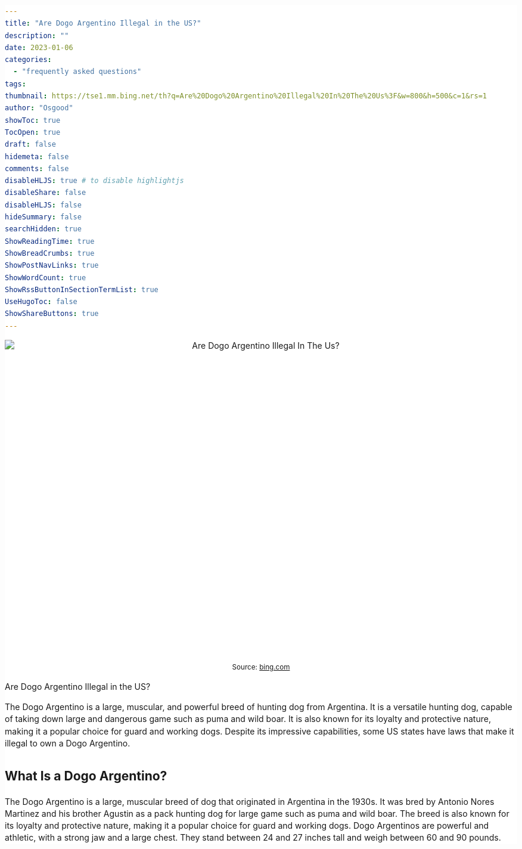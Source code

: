 ```yaml
---
title: "Are Dogo Argentino Illegal in the US?"
description: ""
date: 2023-01-06
categories:
  - "frequently asked questions" 
tags: 
thumbnail: https://tse1.mm.bing.net/th?q=Are%20Dogo%20Argentino%20Illegal%20In%20The%20Us%3F&w=800&h=500&c=1&rs=1
author: "Osgood"
showToc: true
TocOpen: true
draft: false
hidemeta: false
comments: false
disableHLJS: true # to disable highlightjs
disableShare: false
disableHLJS: false
hideSummary: false
searchHidden: true
ShowReadingTime: true
ShowBreadCrumbs: true
ShowPostNavLinks: true
ShowWordCount: true
ShowRssButtonInSectionTermList: true
UseHugoToc: false
ShowShareButtons: true
---
```


<center>
	<img src="https://tse1.mm.bing.net/th?q=Are%20Dogo%20Argentino%20Illegal%20In%20The%20Us%3F&w=800&h=500&c=1&rs=1" alt="Are Dogo Argentino Illegal In The Us?" width="800" height="500" style="display: block; width: 100%; height: auto">
	<small>Source: <a href="https://www.bing.com" rel="nofollow">bing.com</a></small>
</center>

Are Dogo Argentino Illegal in the US?



The Dogo Argentino is a large, muscular, and powerful breed of hunting dog from Argentina. It is a versatile hunting dog, capable of taking down large and dangerous game such as puma and wild boar. It is also known for its loyalty and protective nature, making it a popular choice for guard and working dogs. Despite its impressive capabilities, some US states have laws that make it illegal to own a Dogo Argentino.

<h2>What Is a Dogo Argentino?</h2>

The Dogo Argentino is a large, muscular breed of dog that originated in Argentina in the 1930s. It was bred by Antonio Nores Martinez and his brother Agustin as a pack hunting dog for large game such as puma and wild boar. The breed is also known for its loyalty and protective nature, making it a popular choice for guard and working dogs. Dogo Argentinos are powerful and athletic, with a strong jaw and a large chest. They stand between 24 and 27 inches tall and weigh between 60 and 90 pounds.
